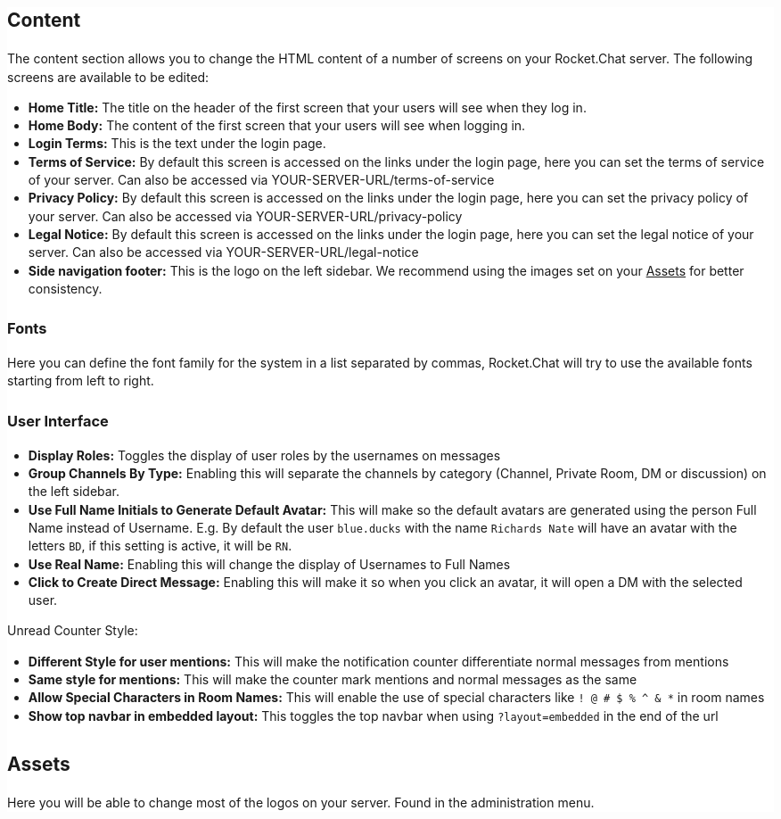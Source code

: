 ## Content

The content section allows you to change the HTML content of a number of screens on your Rocket.Chat server. The following screens are available to be edited:

* **Home Title:** The title on the header of the first screen that your users will see when they log in.
* **Home Body:** The content of the first screen that your users will see when logging in.
* **Login Terms:** This is the text under the login page.
* **Terms of Service:** By default this screen is accessed on the links under the login page, here you can set the terms of service of your server. Can also be accessed via YOUR-SERVER-URL/terms-of-service
* **Privacy Policy:** By default this screen is accessed on the links under the login page, here you can set the privacy policy  of your server. Can also be accessed via YOUR-SERVER-URL/privacy-policy
* **Legal Notice:** By default this screen is accessed on the links under the login page, here you can set the legal notice  of your server. Can also be accessed via YOUR-SERVER-URL/legal-notice
* **Side navigation footer:** This is the logo on the left sidebar. We recommend using the images set on your [Assets](basic-white-labeling.md#assets) for better consistency.

### Fonts

Here you can define the font family for the system in a list separated by commas, Rocket.Chat will try to use the available fonts starting from left to right.

### User Interface

* **Display Roles:** Toggles the display of user roles by the usernames on messages
* **Group Channels By Type:** Enabling this will separate the channels by category (Channel, Private Room, DM or discussion) on the left sidebar.
* **Use Full Name Initials to Generate Default Avatar:** This will make so the default avatars are generated using the person Full Name instead of Username. E.g. By default the user `blue.ducks` with the name `Richards Nate` will have an avatar with the letters `BD`, if this setting is active, it will be `RN`.
* **Use Real Name:** Enabling this will change the display of Usernames to Full Names
* **Click to Create Direct Message:** Enabling this will make it so when you click an avatar, it will open a DM with the selected user.

Unread Counter Style:

* **Different Style for user mentions:** This will make the notification counter differentiate normal messages from mentions
* **Same style for mentions:** This will make the counter mark mentions and normal messages as the same
* **Allow Special Characters in Room Names:** This will enable the use of special characters like `! @ # $ % ^ & *` in room names
* **Show top navbar in embedded layout:** This toggles the top navbar when using `?layout=embedded` in the end of the url

## Assets

Here you will be able to change most of the logos on your server. Found in the administration menu.
